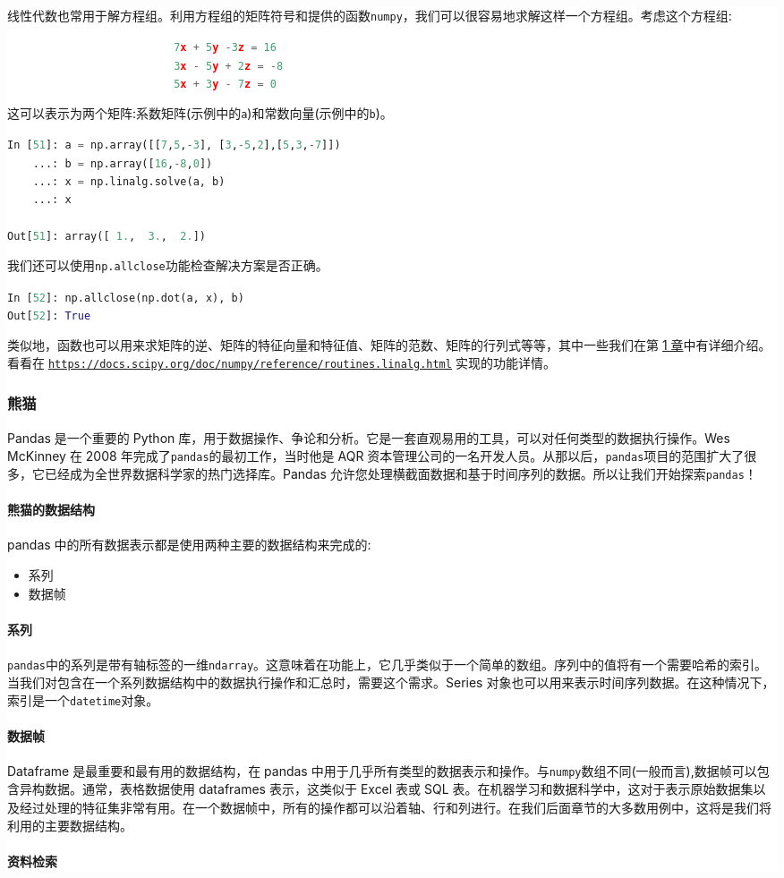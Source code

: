 线性代数也常用于解方程组。利用方程组的矩阵符号和提供的函数`numpy`，我们可以很容易地求解这样一个方程组。考虑这个方程组:

```py
                          7x + 5y -3z = 16
                          3x - 5y + 2z = -8
                          5x + 3y - 7z = 0

```

这可以表示为两个矩阵:系数矩阵(示例中的`a`)和常数向量(示例中的`b`)。

```py
In [51]: a = np.array([[7,5,-3], [3,-5,2],[5,3,-7]])
    ...: b = np.array([16,-8,0])
    ...: x = np.linalg.solve(a, b)
    ...: x

Out[51]: array([ 1.,  3.,  2.])

```

我们还可以使用`np.allclose`功能检查解决方案是否正确。

```py
In [52]: np.allclose(np.dot(a, x), b)
Out[52]: True

```

类似地，函数也可以用来求矩阵的逆、矩阵的特征向量和特征值、矩阵的范数、矩阵的行列式等等，其中一些我们在第 [1 章](01.html)中有详细介绍。看看在 [`https://docs.scipy.org/doc/numpy/reference/routines.linalg.html`](https://docs.scipy.org/doc/numpy/reference/routines.linalg.html) 实现的功能详情。

### 熊猫

Pandas 是一个重要的 Python 库，用于数据操作、争论和分析。它是一套直观易用的工具，可以对任何类型的数据执行操作。Wes McKinney 在 2008 年完成了`pandas`的最初工作，当时他是 AQR 资本管理公司的一名开发人员。从那以后，`pandas`项目的范围扩大了很多，它已经成为全世界数据科学家的热门选择库。Pandas 允许您处理横截面数据和基于时间序列的数据。所以让我们开始探索`pandas`！

#### 熊猫的数据结构

pandas 中的所有数据表示都是使用两种主要的数据结构来完成的:

*   系列
*   数据帧

#### 系列

`pandas`中的系列是带有轴标签的一维`ndarray`。这意味着在功能上，它几乎类似于一个简单的数组。序列中的值将有一个需要哈希的索引。当我们对包含在一个系列数据结构中的数据执行操作和汇总时，需要这个需求。Series 对象也可以用来表示时间序列数据。在这种情况下，索引是一个`datetime`对象。

#### 数据帧

Dataframe 是最重要和最有用的数据结构，在 pandas 中用于几乎所有类型的数据表示和操作。与`numpy`数组不同(一般而言),数据帧可以包含异构数据。通常，表格数据使用 dataframes 表示，这类似于 Excel 表或 SQL 表。在机器学习和数据科学中，这对于表示原始数据集以及经过处理的特征集非常有用。在一个数据帧中，所有的操作都可以沿着轴、行和列进行。在我们后面章节的大多数用例中，这将是我们将利用的主要数据结构。

#### 资料检索
